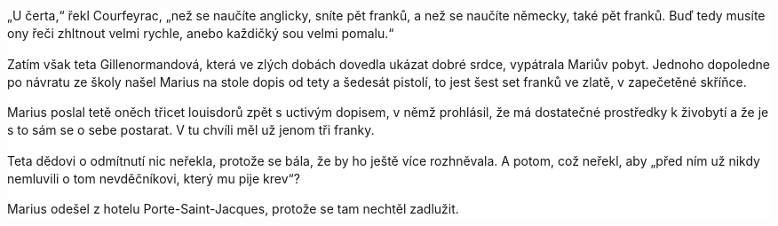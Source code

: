 „U čerta,“ řekl Courfeyrac, „než se naučíte anglicky, sníte pět franků, a než se naučíte německy, také pět franků. Buď tedy musíte ony řeči zhltnout velmi rychle, anebo každičký sou velmi pomalu.“

Zatím však teta Gillenormandová, která ve zlých dobách dovedla ukázat dobré srdce, vypátrala Mariův pobyt. Jednoho dopoledne po návratu ze školy našel Marius na stole dopis od tety a šedesát pistolí, to jest šest set franků ve zlatě, v zapečetěné skříňce.

Marius poslal tetě oněch třicet louisdorů zpět s uctivým dopisem, v němž prohlásil, že má dostatečné prostředky k živobytí a že je s to sám se o sebe postarat. V tu chvíli měl už jenom tři franky.

Teta dědovi o odmítnutí nic neřekla, protože se bála, že by ho ještě více rozhněvala. A potom, což neřekl, aby „před ním už nikdy nemluvili o tom nevděčníkovi, který mu pije krev“?

Marius odešel z hotelu Porte-Saint-Jacques, protože se tam nechtěl zadlužit.

  

[^184]: Kleštěnec do vojenského tábora (lat.).

[^185]: Eunuch, generál císaře Justiniana.

[^186]: Co neudělali barbaři, udělali Barberiniové (lat.).

[^187]: Svobody a domovy – heslo špan. liberálů.

[^188]: Ty jsi Petr, to jest skála, a na té skále (zbuduji svůj hrad). 

[^189]: Krásný mladý otrok, oblíbenec císaře Hadriana.

[^190]: Vrhla se na hranici, na níž spalovali télo jejího manžela.

[^191]: Řečtí tyranobijci.

[^192]: Odborníci v magnetismu.

[^193]: První dělení Polska.

[^194]: – Nechť se nemění (lat.).

[^195]: Jako běžci (lat., Lucretius II, 79).

[^196]: L‘aigle – orel (franc.).

[^197]: Učte se, soudcové zemští (Kn. žalmu II, 10).

[^198]: Řečník a biskup v Meaux, byl zván orel meauxský, odtud přezdívka.

[^199]: Aile (čti él) – franc.: křídlo.

[^200]: Umírnění konstituční roajalisté, členové revolučního klubu v r. 1792.

[^201]: Velké R – franc.: grand R (čti: granter).

[^202]: Počátek moudrosti.

[^203]: Když bude chtít úzus.

[^204]: Čas jsou peníze.

[^205]: Bavlna je král.

[^206]: Narážka na francouzsko-švýcarské spory o hranici z r. 1815.

[^207]: Vyhrazoval králi právo vydat zvláštní výnosy k zajištění bezpečnosti státu.

[^208]: Protože se jmenuji lev (z Phaedrovy bajky).

[^209]: Napodobenina Alcestovy písně v Molièrově Misantropu (I, 2).

[^210]: Stísněnost (domácího života; narážka na Juvenalovu satiru III, 165).
